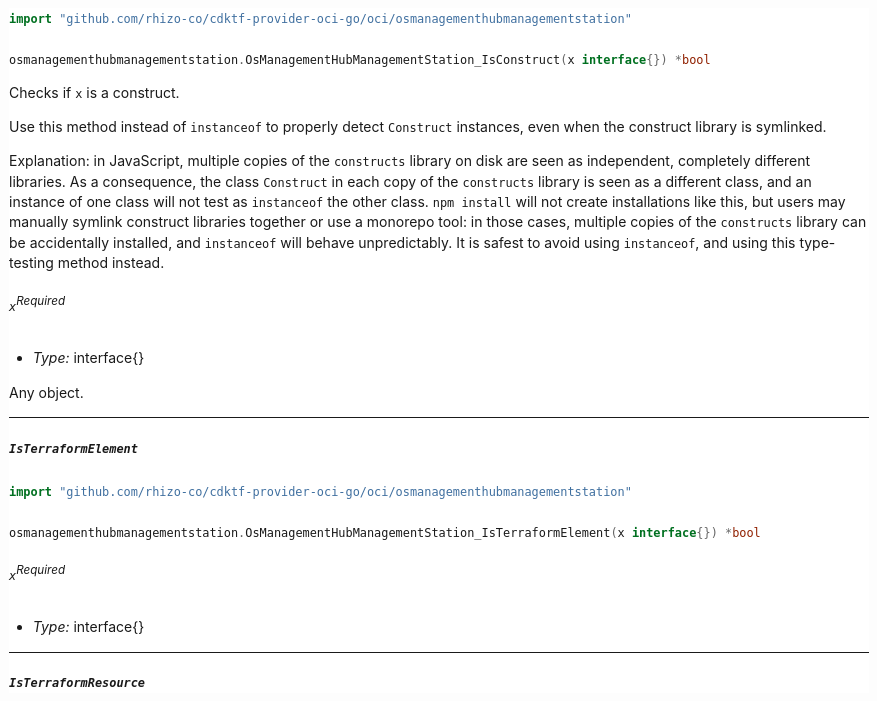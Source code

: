 ```go
import "github.com/rhizo-co/cdktf-provider-oci-go/oci/osmanagementhubmanagementstation"

osmanagementhubmanagementstation.OsManagementHubManagementStation_IsConstruct(x interface{}) *bool
```

Checks if `x` is a construct.

Use this method instead of `instanceof` to properly detect `Construct`
instances, even when the construct library is symlinked.

Explanation: in JavaScript, multiple copies of the `constructs` library on
disk are seen as independent, completely different libraries. As a
consequence, the class `Construct` in each copy of the `constructs` library
is seen as a different class, and an instance of one class will not test as
`instanceof` the other class. `npm install` will not create installations
like this, but users may manually symlink construct libraries together or
use a monorepo tool: in those cases, multiple copies of the `constructs`
library can be accidentally installed, and `instanceof` will behave
unpredictably. It is safest to avoid using `instanceof`, and using
this type-testing method instead.

###### `x`<sup>Required</sup> <a name="x" id="rhizo-co-terraform-provider-oci.osManagementHubManagementStation.OsManagementHubManagementStation.isConstruct.parameter.x"></a>

- *Type:* interface{}

Any object.

---

##### `IsTerraformElement` <a name="IsTerraformElement" id="rhizo-co-terraform-provider-oci.osManagementHubManagementStation.OsManagementHubManagementStation.isTerraformElement"></a>

```go
import "github.com/rhizo-co/cdktf-provider-oci-go/oci/osmanagementhubmanagementstation"

osmanagementhubmanagementstation.OsManagementHubManagementStation_IsTerraformElement(x interface{}) *bool
```

###### `x`<sup>Required</sup> <a name="x" id="rhizo-co-terraform-provider-oci.osManagementHubManagementStation.OsManagementHubManagementStation.isTerraformElement.parameter.x"></a>

- *Type:* interface{}

---

##### `IsTerraformResource` <a name="IsTerraformResource" id="rhizo-co-terraform-provider-oci.osManagementHubManagementStation.OsManagementHubManagementStation.isTerraformResource"></a>
